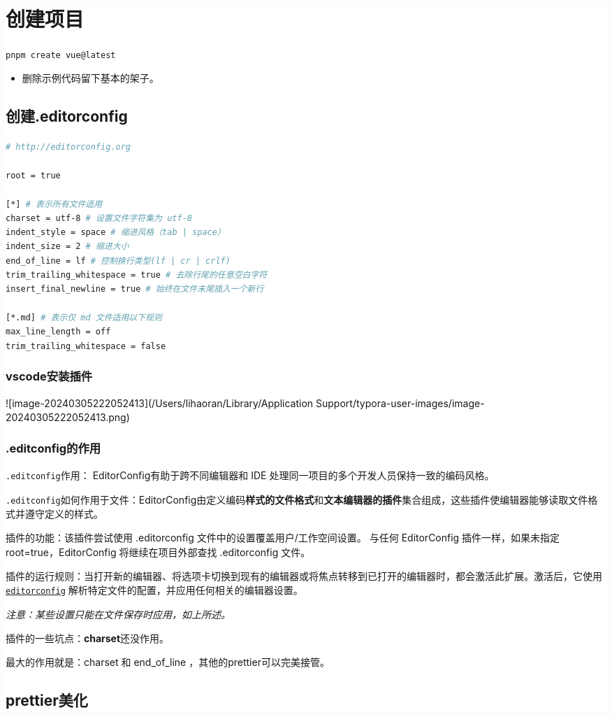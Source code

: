 # 创建项目

```ts
pnpm create vue@latest
```

- 删除示例代码留下基本的架子。

## 创建.editorconfig

```bash
# http://editorconfig.org

root = true

[*] # 表示所有文件适用
charset = utf-8 # 设置文件字符集为 utf-8
indent_style = space # 缩进风格（tab | space）
indent_size = 2 # 缩进大小
end_of_line = lf # 控制换行类型(lf | cr | crlf)
trim_trailing_whitespace = true # 去除行尾的任意空白字符
insert_final_newline = true # 始终在文件末尾插入一个新行

[*.md] # 表示仅 md 文件适用以下规则
max_line_length = off
trim_trailing_whitespace = false

```

### vscode安装插件

![image-20240305222052413](/Users/lihaoran/Library/Application Support/typora-user-images/image-20240305222052413.png)

### .editconfig的作用

`.editconfig`作用： EditorConfig有助于跨不同编辑器和 IDE 处理同一项目的多个开发人员保持一致的编码风格。

`.editconfig`如何作用于文件：EditorConfig由定义编码**样式的文件格式**和**文本编辑器的插件**集合组成，这些插件使编辑器能够读取文件格式并遵守定义的样式。

插件的功能：该插件尝试使用 .editorconfig 文件中的设置覆盖用户/工作空间设置。 与任何 EditorConfig 插件一样，如果未指定 root=true，EditorConfig 将继续在项目外部查找 .editorconfig 文件。

插件的运行规则：当打开新的编辑器、将选项卡切换到现有的编辑器或将焦点转移到已打开的编辑器时，都会激活此扩展。激活后，它使用[`editorconfig`](https://www.npmjs.com/package/editorconfig) 解析特定文件的配置，并应用任何相关的编辑器设置。

_注意：某些设置只能在文件保存时应用，如上所述。_

插件的一些坑点：**charset**还没作用。

最大的作用就是：charset 和 end_of_line ，其他的prettier可以完美接管。

## **prettier**美化
